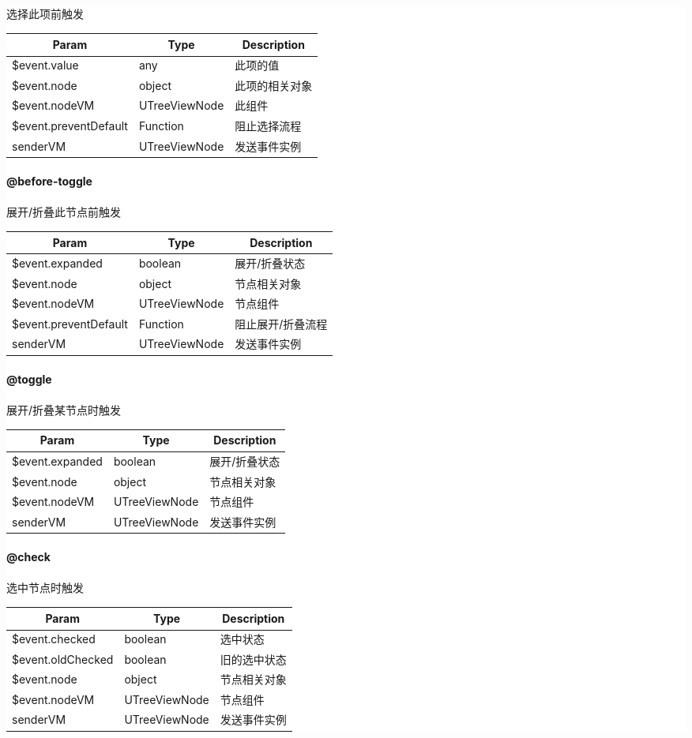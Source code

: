 选择此项前触发

| Param | Type | Description |
| ----- | ---- | ----------- |
| $event.value | any | 此项的值 |
| $event.node | object | 此项的相关对象 |
| $event.nodeVM | UTreeViewNode | 此组件 |
| $event.preventDefault | Function | 阻止选择流程 |
| senderVM | UTreeViewNode | 发送事件实例 |

#### @before-toggle

展开/折叠此节点前触发

| Param | Type | Description |
| ----- | ---- | ----------- |
| $event.expanded | boolean | 展开/折叠状态 |
| $event.node | object | 节点相关对象 |
| $event.nodeVM | UTreeViewNode | 节点组件 |
| $event.preventDefault | Function | 阻止展开/折叠流程 |
| senderVM | UTreeViewNode | 发送事件实例 |

#### @toggle

展开/折叠某节点时触发

| Param | Type | Description |
| ----- | ---- | ----------- |
| $event.expanded | boolean | 展开/折叠状态 |
| $event.node | object | 节点相关对象 |
| $event.nodeVM | UTreeViewNode | 节点组件 |
| senderVM | UTreeViewNode | 发送事件实例 |

#### @check

选中节点时触发

| Param | Type | Description |
| ----- | ---- | ----------- |
| $event.checked | boolean | 选中状态 |
| $event.oldChecked | boolean | 旧的选中状态 |
| $event.node | object | 节点相关对象 |
| $event.nodeVM | UTreeViewNode | 节点组件 |
| senderVM | UTreeViewNode | 发送事件实例 |

